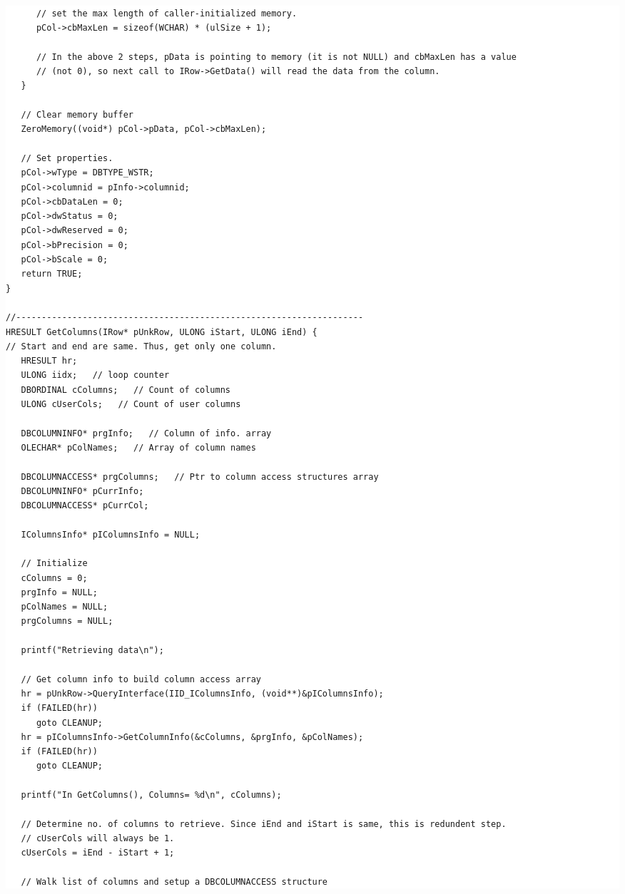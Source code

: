 ```  
      // set the max length of caller-initialized memory.  
      pCol->cbMaxLen = sizeof(WCHAR) * (ulSize + 1);  
  
      // In the above 2 steps, pData is pointing to memory (it is not NULL) and cbMaxLen has a value   
      // (not 0), so next call to IRow->GetData() will read the data from the column.  
   }  
  
   // Clear memory buffer  
   ZeroMemory((void*) pCol->pData, pCol->cbMaxLen);  
  
   // Set properties.  
   pCol->wType = DBTYPE_WSTR;  
   pCol->columnid = pInfo->columnid;  
   pCol->cbDataLen = 0;  
   pCol->dwStatus = 0;  
   pCol->dwReserved = 0;  
   pCol->bPrecision = 0;  
   pCol->bScale = 0;  
   return TRUE;  
}  
  
//--------------------------------------------------------------------  
HRESULT GetColumns(IRow* pUnkRow, ULONG iStart, ULONG iEnd) {  
// Start and end are same. Thus, get only one column.  
   HRESULT hr;  
   ULONG iidx;   // loop counter  
   DBORDINAL cColumns;   // Count of columns  
   ULONG cUserCols;   // Count of user columns  
  
   DBCOLUMNINFO* prgInfo;   // Column of info. array  
   OLECHAR* pColNames;   // Array of column names  
  
   DBCOLUMNACCESS* prgColumns;   // Ptr to column access structures array  
   DBCOLUMNINFO* pCurrInfo;  
   DBCOLUMNACCESS* pCurrCol;  
  
   IColumnsInfo* pIColumnsInfo = NULL;  
  
   // Initialize  
   cColumns = 0;  
   prgInfo = NULL;  
   pColNames = NULL;  
   prgColumns = NULL;  
  
   printf("Retrieving data\n");  
  
   // Get column info to build column access array  
   hr = pUnkRow->QueryInterface(IID_IColumnsInfo, (void**)&pIColumnsInfo);  
   if (FAILED(hr))  
      goto CLEANUP;  
   hr = pIColumnsInfo->GetColumnInfo(&cColumns, &prgInfo, &pColNames);  
   if (FAILED(hr))  
      goto CLEANUP;  
  
   printf("In GetColumns(), Columns= %d\n", cColumns);  
  
   // Determine no. of columns to retrieve. Since iEnd and iStart is same, this is redundent step.    
   // cUserCols will always be 1.  
   cUserCols = iEnd - iStart + 1;   
  
   // Walk list of columns and setup a DBCOLUMNACCESS structure  
```